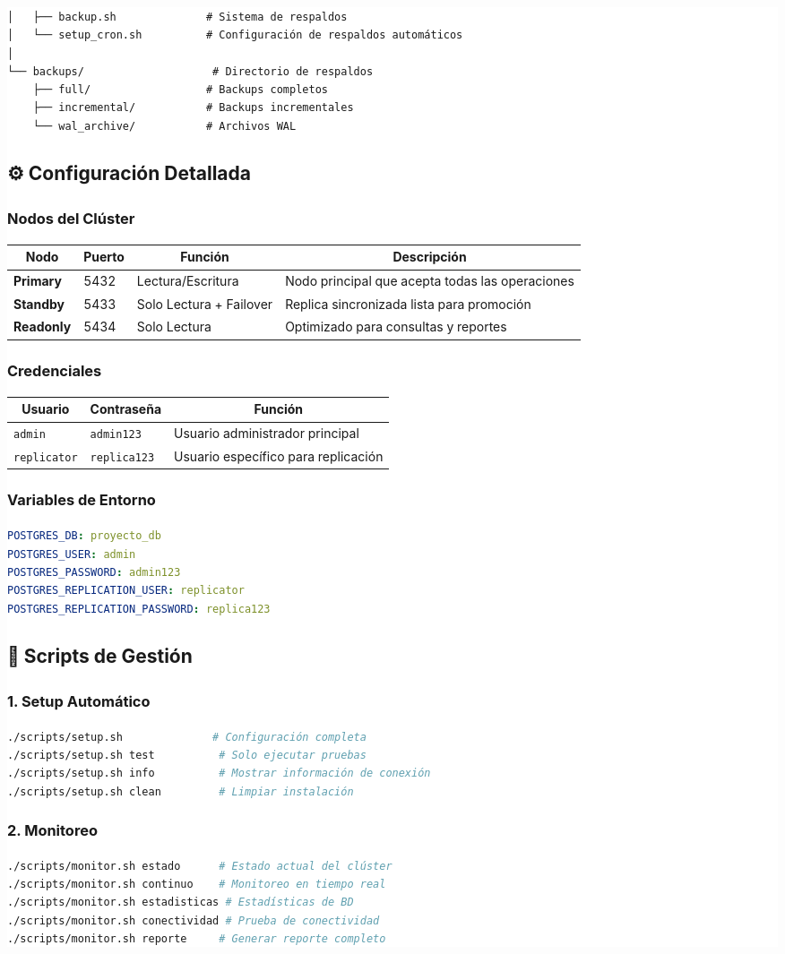 ```
│   ├── backup.sh              # Sistema de respaldos
│   └── setup_cron.sh          # Configuración de respaldos automáticos
│
└── backups/                    # Directorio de respaldos
    ├── full/                  # Backups completos
    ├── incremental/           # Backups incrementales
    └── wal_archive/           # Archivos WAL
```

## ⚙️ Configuración Detallada

### Nodos del Clúster

| Nodo | Puerto | Función | Descripción |
|------|--------|---------|-------------|
| **Primary** | 5432 | Lectura/Escritura | Nodo principal que acepta todas las operaciones |
| **Standby** | 5433 | Solo Lectura + Failover | Replica sincronizada lista para promoción |
| **Readonly** | 5434 | Solo Lectura | Optimizado para consultas y reportes |

### Credenciales

| Usuario | Contraseña | Función |
|---------|------------|---------|
| `admin` | `admin123` | Usuario administrador principal |
| `replicator` | `replica123` | Usuario específico para replicación |

### Variables de Entorno

```yaml
POSTGRES_DB: proyecto_db
POSTGRES_USER: admin
POSTGRES_PASSWORD: admin123
POSTGRES_REPLICATION_USER: replicator
POSTGRES_REPLICATION_PASSWORD: replica123
```

## 🔧 Scripts de Gestión

### 1. Setup Automático
```bash
./scripts/setup.sh              # Configuración completa
./scripts/setup.sh test          # Solo ejecutar pruebas
./scripts/setup.sh info          # Mostrar información de conexión
./scripts/setup.sh clean         # Limpiar instalación
```

### 2. Monitoreo
```bash
./scripts/monitor.sh estado      # Estado actual del clúster
./scripts/monitor.sh continuo    # Monitoreo en tiempo real
./scripts/monitor.sh estadisticas # Estadísticas de BD
./scripts/monitor.sh conectividad # Prueba de conectividad
./scripts/monitor.sh reporte     # Generar reporte completo
```
